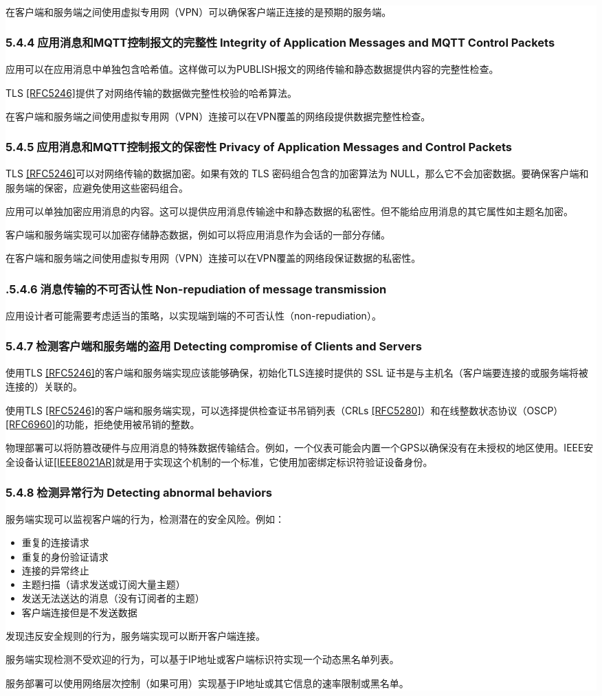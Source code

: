 在客户端和服务端之间使用虚拟专用网（VPN）可以确保客户端正连接的是预期的服务端。

### 5.4.4 应用消息和MQTT控制报文的完整性 Integrity of Application Messages and MQTT Control Packets

应用可以在应用消息中单独包含哈希值。这样做可以为PUBLISH报文的网络传输和静态数据提供内容的完整性检查。 

TLS [\[RFC5246\]](http://www.rfc-editor.org/info/rfc5246)提供了对网络传输的数据做完整性校验的哈希算法。

在客户端和服务端之间使用虚拟专用网（VPN）连接可以在VPN覆盖的网络段提供数据完整性检查。

### 5.4.5 应用消息和MQTT控制报文的保密性 Privacy of Application Messages and Control Packets

TLS [\[RFC5246\]](http://www.rfc-editor.org/info/rfc5246)可以对网络传输的数据加密。如果有效的 TLS 密码组合包含的加密算法为 NULL，那么它不会加密数据。要确保客户端和服务端的保密，应避免使用这些密码组合。

应用可以单独加密应用消息的内容。这可以提供应用消息传输途中和静态数据的私密性。但不能给应用消息的其它属性如主题名加密。

客户端和服务端实现可以加密存储静态数据，例如可以将应用消息作为会话的一部分存储。

在客户端和服务端之间使用虚拟专用网（VPN）连接可以在VPN覆盖的网络段保证数据的私密性。

### .5.4.6 消息传输的不可否认性 Non-repudiation of message transmission

应用设计者可能需要考虑适当的策略，以实现端到端的不可否认性（non-repudiation）。

### 5.4.7 检测客户端和服务端的盗用 Detecting compromise of Clients and Servers

使用TLS [\[RFC5246\]](http://www.rfc-editor.org/info/rfc5246)的客户端和服务端实现应该能够确保，初始化TLS连接时提供的 SSL 证书是与主机名（客户端要连接的或服务端将被连接的）关联的。

使用TLS [\[RFC5246\]](http://www.rfc-editor.org/info/rfc5246)的客户端和服务端实现，可以选择提供检查证书吊销列表（CRLs [\[RFC5280\]](http://www.rfc-editor.org/info/rfc5280)）和在线整数状态协议（OSCP）[\[RFC6960\]](http://www.rfc-editor.org/info/rfc6960)的功能，拒绝使用被吊销的整数。

物理部署可以将防篡改硬件与应用消息的特殊数据传输结合。例如，一个仪表可能会内置一个GPS以确保没有在未授权的地区使用。IEEE安全设备认证[\[IEEE8021AR\]](http://standards.ieee.org/findstds/standard/802.1AR-2009.html)就是用于实现这个机制的一个标准，它使用加密绑定标识符验证设备身份。

### 5.4.8 检测异常行为 Detecting abnormal behaviors

服务端实现可以监视客户端的行为，检测潜在的安全风险。例如：

-   重复的连接请求
-   重复的身份验证请求
-   连接的异常终止
-   主题扫描（请求发送或订阅大量主题）
-   发送无法送达的消息（没有订阅者的主题）
-   客户端连接但是不发送数据

发现违反安全规则的行为，服务端实现可以断开客户端连接。

服务端实现检测不受欢迎的行为，可以基于IP地址或客户端标识符实现一个动态黑名单列表。

服务部署可以使用网络层次控制（如果可用）实现基于IP地址或其它信息的速率限制或黑名单。

